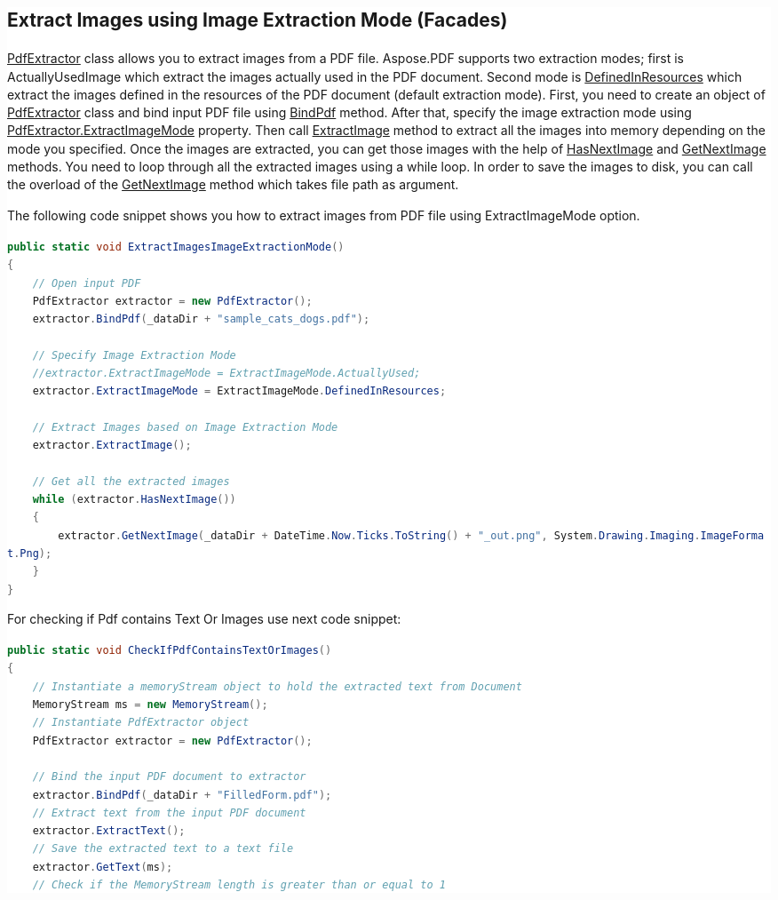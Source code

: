 ## Extract Images using Image Extraction Mode (Facades)

[PdfExtractor](https://reference.aspose.com/pdf/net/aspose.pdf.facades/pdfextractor) class allows you to extract images from a PDF file. Aspose.PDF supports two extraction modes; first is ActuallyUsedImage which extract the images actually used in the PDF document. Second mode is [DefinedInResources](https://reference.aspose.com/pdf/net/aspose.pdf/extractimagemode) which extract the images defined in the resources of the PDF document (default extraction mode). First, you need to create an object of [PdfExtractor](https://reference.aspose.com/pdf/net/aspose.pdf.facades/pdfextractor) class and bind input PDF file using [BindPdf](https://reference.aspose.com/pdf/net/aspose.pdf.facades/facade/methods/bindpdf/index) method. After that, specify the image extraction mode using [PdfExtractor.ExtractImageMode](https://reference.aspose.com/pdf/net/aspose.pdf.facades/pdfextractor/properties/extractimagemode) property. Then call [ExtractImage](https://reference.aspose.com/pdf/net/aspose.pdf.facades/pdfextractor/methods/extractimage) method to extract all the images into memory depending on the mode you specified. Once the images are extracted, you can get those images with the help of [HasNextImage](https://reference.aspose.com/pdf/net/aspose.pdf.facades/pdfextractor/methods/hasnextimage) and [GetNextImage](https://reference.aspose.com/pdf/net/aspose.pdf.facades.pdfextractor/getnextimage/methods/1) methods. You need to loop through all the extracted images using a while loop. In order to save the images to disk, you can call the overload of the [GetNextImage](https://reference.aspose.com/pdf/net/aspose.pdf.facades.pdfextractor/getnextimage/methods/1) method which takes file path as argument.

The following code snippet shows you how to extract images from PDF file using ExtractImageMode option.

```csharp
public static void ExtractImagesImageExtractionMode()
{
    // Open input PDF
    PdfExtractor extractor = new PdfExtractor();
    extractor.BindPdf(_dataDir + "sample_cats_dogs.pdf");

    // Specify Image Extraction Mode
    //extractor.ExtractImageMode = ExtractImageMode.ActuallyUsed;
    extractor.ExtractImageMode = ExtractImageMode.DefinedInResources;

    // Extract Images based on Image Extraction Mode
    extractor.ExtractImage();

    // Get all the extracted images
    while (extractor.HasNextImage())
    {
        extractor.GetNextImage(_dataDir + DateTime.Now.Ticks.ToString() + "_out.png", System.Drawing.Imaging.ImageFormat.Png);
    }
}
```

For checking if Pdf contains Text Or Images use next code snippet:

```csharp
public static void CheckIfPdfContainsTextOrImages()
{
    // Instantiate a memoryStream object to hold the extracted text from Document
    MemoryStream ms = new MemoryStream();
    // Instantiate PdfExtractor object
    PdfExtractor extractor = new PdfExtractor();

    // Bind the input PDF document to extractor
    extractor.BindPdf(_dataDir + "FilledForm.pdf");
    // Extract text from the input PDF document
    extractor.ExtractText();
    // Save the extracted text to a text file
    extractor.GetText(ms);
    // Check if the MemoryStream length is greater than or equal to 1

```